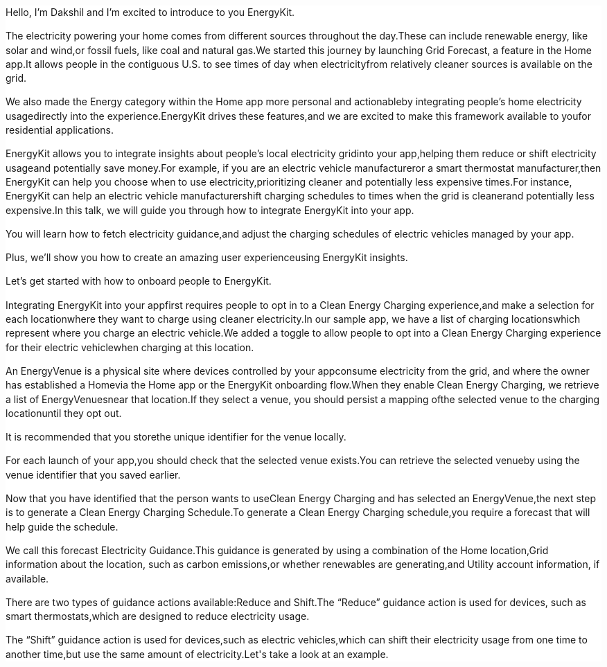 Hello, I’m Dakshil and I’m excited to introduce to you EnergyKit.

The electricity powering your home comes from different sources throughout the day.These can include renewable energy, like solar and wind,or fossil fuels, like coal and natural gas.We started this journey by launching Grid Forecast, a feature in the Home app.It allows people in the contiguous U.S. to see times of day when electricityfrom relatively cleaner sources is available on the grid.

We also made the Energy category within the Home app more personal and actionableby integrating people’s home electricity usagedirectly into the experience.EnergyKit drives these features,and we are excited to make this framework available to youfor residential applications.

EnergyKit allows you to integrate insights about people’s local electricity gridinto your app,helping them reduce or shift electricity usageand potentially save money.For example, if you are an electric vehicle manufactureror a smart thermostat manufacturer,then EnergyKit can help you choose when to use electricity,prioritizing cleaner and potentially less expensive times.For instance, EnergyKit can help an electric vehicle manufacturershift charging schedules to times when the grid is cleanerand potentially less expensive.In this talk, we will guide you through how to integrate EnergyKit into your app.

You will learn how to fetch electricity guidance,and adjust the charging schedules of electric vehicles managed by your app.

Plus, we’ll show you how to create an amazing user experienceusing EnergyKit insights.

Let’s get started with how to onboard people to EnergyKit.

Integrating EnergyKit into your appfirst requires people to opt in to a Clean Energy Charging experience,and make a selection for each locationwhere they want to charge using cleaner electricity.In our sample app, we have a list of charging locationswhich represent where you charge an electric vehicle.We added a toggle to allow people to opt into a Clean Energy Charging experience for their electric vehiclewhen charging at this location.

An EnergyVenue is a physical site where devices controlled by your appconsume electricity from the grid, and where the owner has established a Homevia the Home app or the EnergyKit onboarding flow.When they enable Clean Energy Charging, we retrieve a list of EnergyVenuesnear that location.If they select a venue, you should persist a mapping ofthe selected venue to the charging locationuntil they opt out.

It is recommended that you storethe unique identifier for the venue locally.

For each launch of your app,you should check that the selected venue exists.You can retrieve the selected venueby using the venue identifier that you saved earlier.

Now that you have identified that the person wants to useClean Energy Charging and has selected an EnergyVenue,the next step is to generate a Clean Energy Charging Schedule.To generate a Clean Energy Charging schedule,you require a forecast that will help guide the schedule.

We call this forecast Electricity Guidance.This guidance is generated by using a combination of the Home location,Grid information about the location, such as carbon emissions,or whether renewables are generating,and Utility account information, if available.

There are two types of guidance actions available:Reduce and Shift.The “Reduce” guidance action is used for devices, such as smart thermostats,which are designed to reduce electricity usage.

The “Shift” guidance action is used for devices,such as electric vehicles,which can shift their electricity usage from one time to another time,but use the same amount of electricity.Let's take a look at an example.
